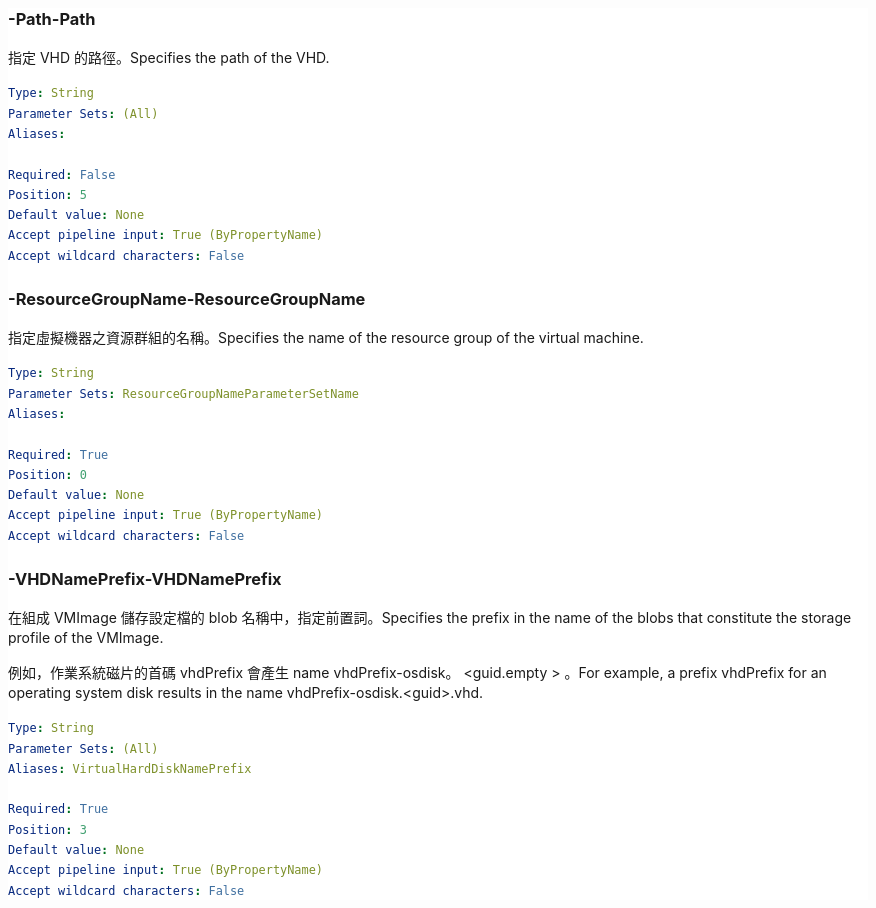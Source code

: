 ### <span data-ttu-id="c432d-135">-Path</span><span class="sxs-lookup"><span data-stu-id="c432d-135">-Path</span></span>
<span data-ttu-id="c432d-136">指定 VHD 的路徑。</span><span class="sxs-lookup"><span data-stu-id="c432d-136">Specifies the path of the VHD.</span></span>

```yaml
Type: String
Parameter Sets: (All)
Aliases: 

Required: False
Position: 5
Default value: None
Accept pipeline input: True (ByPropertyName)
Accept wildcard characters: False
```

### <span data-ttu-id="c432d-137">-ResourceGroupName</span><span class="sxs-lookup"><span data-stu-id="c432d-137">-ResourceGroupName</span></span>
<span data-ttu-id="c432d-138">指定虛擬機器之資源群組的名稱。</span><span class="sxs-lookup"><span data-stu-id="c432d-138">Specifies the name of the resource group of the virtual machine.</span></span>

```yaml
Type: String
Parameter Sets: ResourceGroupNameParameterSetName
Aliases: 

Required: True
Position: 0
Default value: None
Accept pipeline input: True (ByPropertyName)
Accept wildcard characters: False
```

### <span data-ttu-id="c432d-139">-VHDNamePrefix</span><span class="sxs-lookup"><span data-stu-id="c432d-139">-VHDNamePrefix</span></span>
<span data-ttu-id="c432d-140">在組成 VMImage 儲存設定檔的 blob 名稱中，指定前置詞。</span><span class="sxs-lookup"><span data-stu-id="c432d-140">Specifies the prefix in the name of the blobs that constitute the storage profile of the VMImage.</span></span>

<span data-ttu-id="c432d-141">例如，作業系統磁片的首碼 vhdPrefix 會產生 name vhdPrefix-osdisk。 \<guid.empty \> 。</span><span class="sxs-lookup"><span data-stu-id="c432d-141">For example, a prefix vhdPrefix for an operating system disk results in the name vhdPrefix-osdisk.\<guid\>.vhd.</span></span>

```yaml
Type: String
Parameter Sets: (All)
Aliases: VirtualHardDiskNamePrefix

Required: True
Position: 3
Default value: None
Accept pipeline input: True (ByPropertyName)
Accept wildcard characters: False
```
